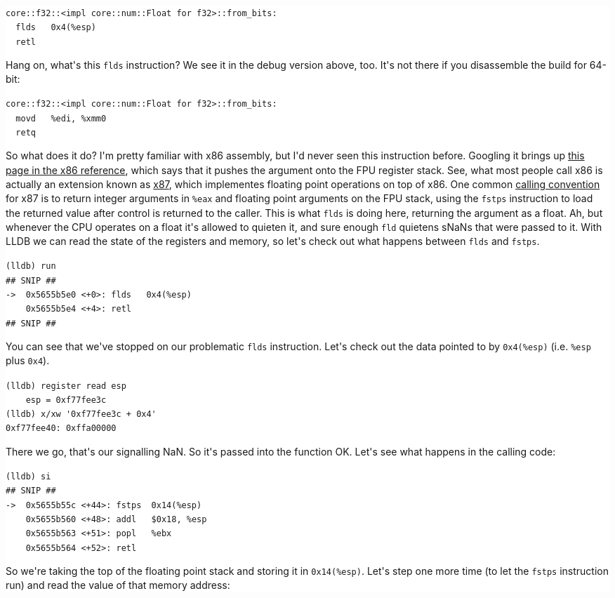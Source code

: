```gas
core::f32::<impl core::num::Float for f32>::from_bits:
  flds   0x4(%esp)
  retl   
```

Hang on, what's this `flds` instruction? We see it in the debug version above, too. It's not there if you disassemble the build for 64-bit:

```gas
core::f32::<impl core::num::Float for f32>::from_bits:
  movd   %edi, %xmm0
  retq   
```

So what does it do? I'm pretty familiar with x86 assembly, but I'd never seen this instruction before. Googling it brings up [this page in the x86 reference][fld], which says that it pushes the argument onto the FPU register stack. See, what most people call x86 is actually an extension known as [x87][x87], which implementes floating point operations on top of x86. One common [calling convention][calling-conv] for x87 is to return integer arguments in `%eax` and floating point arguments on the FPU stack, using the `fstps` instruction to load the returned value after control is returned to the caller. This is what `flds` is doing here, returning the argument as a float. Ah, but whenever the CPU operates on a float it's allowed to quieten it, and sure enough `fld` quietens sNaNs that were passed to it. With LLDB we can read the state of the registers and memory, so let's check out what happens between `flds` and `fstps`.

[fld]: https://c9x.me/x86/html/file_module_x86_id_100.html
[x87]: https://en.wikipedia.org/wiki/X87
[calling-conv]: https://en.wikipedia.org/wiki/X86_calling_conventions

```
(lldb) run
## SNIP ##
->  0x5655b5e0 <+0>: flds   0x4(%esp)
    0x5655b5e4 <+4>: retl   
## SNIP ##
```

You can see that we've stopped on our problematic `flds` instruction. Let's check out the data pointed to by `0x4(%esp)` (i.e. `%esp` plus `0x4`).

```
(lldb) register read esp
    esp = 0xf77fee3c
(lldb) x/xw '0xf77fee3c + 0x4'
0xf77fee40: 0xffa00000
```

There we go, that's our signalling NaN. So it's passed into the function OK. Let's see what happens in the calling code:

```
(lldb) si
## SNIP ##
->  0x5655b55c <+44>: fstps  0x14(%esp)
    0x5655b560 <+48>: addl   $0x18, %esp
    0x5655b563 <+51>: popl   %ebx
    0x5655b564 <+52>: retl   
```

So we're taking the top of the floating point stack and storing it in `0x14(%esp)`. Let's step one more time (to let the `fstps` instruction run) and read the value of that memory address:


[decimal-numbers]: https://0.30000000000000004.com/
[nan-values]: https://en.wikipedia.org/wiki/Single-precision_floating-point_format#Exponent_encoding
[nan-boxing]: https://softwareengineering.stackexchange.com/questions/185406/what-is-the-purpose-of-nan-boxing
[comparisons]: https://doc.rust-lang.org/std/cmp/trait.PartialOrd.html
[wasmi]: https://github.com/paritytech/wasmi
[parity]: https://github.com/paritytech/
[snan]: https://en.wikipedia.org/wiki/NaN#Signaling_NaN
[ieee754]: https://en.wikipedia.org/wiki/IEEE_754
[rust-cast]: https://github.com/rust-lang/rust/pull/39271
[tomaka]: https://github.com/tomaka
[from_bits]: https://github.com/rust-lang/rust/blob/8010604b2d888ac839147fe27de76cdcc713aa1b/src/libcore/num/f32.rs#L270-L275
[rust-snans]: https://github.com/rust-lang/rust/pull/46012/commits/439576fd7bedf741db5fb6a21c902e858d51f2a0
[^ieee-x86]: Quick note: this is only true for x86, the IEEE 754 spec leaves it unspecified whether 0 or 1 represents signalling, as long as the bit mask is the same (`1 << (sizeof(float) - 6)`). Why they thought it was necessary to leave this unspecified instead of just picking one and sticking with it is beyond me. Maybe on some CPUs it's faster to unset a bit and on others it's faster to set it (let's be real here though, probably not).
[^troubles]: Tomaka inspired the name of this blog with his file [TROUBLES.md][troubles-md]. I originally bought this domain because he mentioned that he was annoyed that TROUBLES.md kept being brought up in discussions about Rust language design. Yeah, this blog basically started as a way for me to troll my mate.
[troubles-md]: https://github.com/vulkano-rs/vulkano/blob/master/TROUBLES.md
[^lldb-debugger]: Yes, [that's the official name][lldb], assumably DB stands for something other than debugger, like decibel or Deutsche Bahn.
[lldb]: https://lldb.llvm.org/
[npf]: https://github.com/Vurich/nan-preserving-float/blob/master/src/lib.rs
[leaky]: https://www.joelonsoftware.com/2002/11/11/the-law-of-leaky-abstractions/